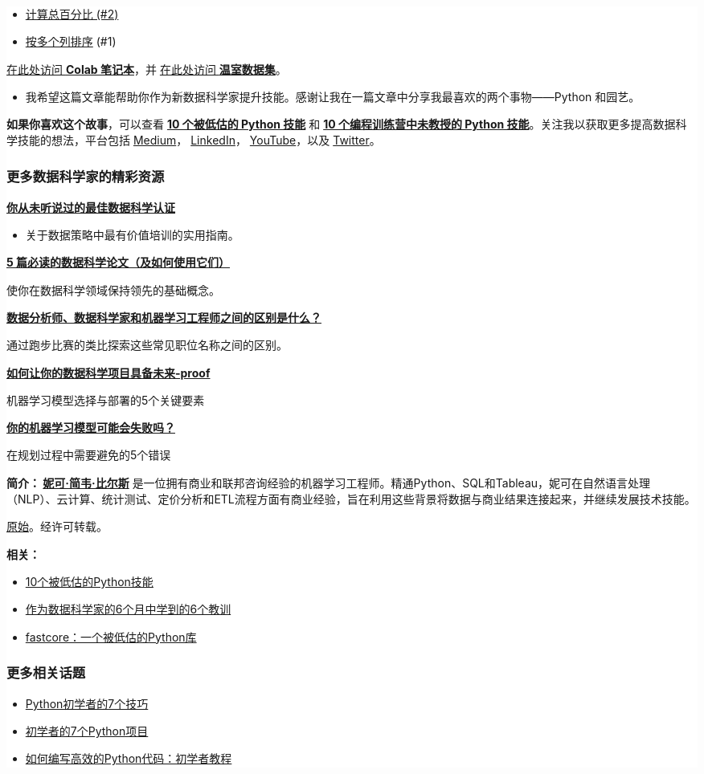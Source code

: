 +   [计算总百分比 (#2)](https://towardsdatascience.com/10-python-skills-beginners-3066305f0d3c#d991)

+   [按多个列排序](https://towardsdatascience.com/10-python-skills-beginners-3066305f0d3c#69c2) (#1)

[在此处访问 **Colab 笔记本**](https://colab.research.google.com/drive/1K2oWzxzYbura4VqrntsZimnWqQex_c38?usp=sharing)，并 [在此处访问 **温室数据集**](https://docs.google.com/spreadsheets/d/14DTM1iEJtRBNDpayc3P-qUY0Bo2O1SVxxdi96dJmaXk/edit?usp=sharing)。

-   我希望这篇文章能帮助你作为新数据科学家提升技能。感谢让我在一篇文章中分享我最喜欢的两个事物——Python 和园艺。

**如果你喜欢这个故事**，可以查看 [**10 个被低估的 Python 技能**](https://towardsdatascience.com/10-underrated-python-skills-dfdff5741fdf) 和 [**10 个编程训练营中未教授的 Python 技能**](https://towardsdatascience.com/10-python-skills-419e5e4c4d66)。关注我以获取更多提高数据科学技能的想法，平台包括 [Medium](https://medium.com/@nicolejaneway)， [LinkedIn](http://www.linkedin.com/in/nicole-janeway-bills)， [YouTube](https://www.youtube.com/channel/UCO6JE24WY82TKabcGI8mA0Q?view_as=subscriber)，以及 [Twitter](https://twitter.com/Nicole_Janeway)。

### 更多数据科学家的精彩资源

[**你从未听说过的最佳数据科学认证**](https://towardsdatascience.com/best-data-science-certification-4f221ac3dbe3)

-   关于数据策略中最有价值培训的实用指南。

[**5 篇必读的数据科学论文（及如何使用它们）**](https://towardsdatascience.com/must-read-data-science-papers-487cce9a2020)

使你在数据科学领域保持领先的基础概念。

[**数据分析师、数据科学家和机器学习工程师之间的区别是什么？**](https://towardsdatascience.com/data-analyst-vs-data-scientist-2534fc1057c3)

通过跑步比赛的类比探索这些常见职位名称之间的区别。

[**如何让你的数据科学项目具备未来-proof**](https://towardsdatascience.com/model-selection-and-deployment-cf754459f7ca)

机器学习模型选择与部署的5个关键要素

[**你的机器学习模型可能会失败吗？**](https://towardsdatascience.com/data-science-planning-c0649c52f867)

在规划过程中需要避免的5个错误

**简介： [妮可·简韦·比尔斯](http://www.linkedin.com/in/nicole-janeway-bills)** 是一位拥有商业和联邦咨询经验的机器学习工程师。精通Python、SQL和Tableau，妮可在自然语言处理（NLP）、云计算、统计测试、定价分析和ETL流程方面有商业经验，旨在利用这些背景将数据与商业结果连接起来，并继续发展技术技能。

[原始](https://towardsdatascience.com/10-python-skills-beginners-3066305f0d3c)。经许可转载。

**相关：**

+   [10个被低估的Python技能](/2020/10/10-underrated-python-skills.html)

+   [作为数据科学家的6个月中学到的6个教训](/2020/10/6-lessons-6-months-data-scientist.html)

+   [fastcore：一个被低估的Python库](/2020/10/fastcore-underrated-python-library.html)

### 更多相关话题

+   [Python初学者的7个技巧](https://www.kdnuggets.com/2022/09/7-tips-python-beginners.html)

+   [初学者的7个Python项目](https://www.kdnuggets.com/2022/11/7-python-projects-beginners.html)

+   [如何编写高效的Python代码：初学者教程](https://www.kdnuggets.com/how-to-write-efficient-python-code-a-tutorial-for-beginners)
